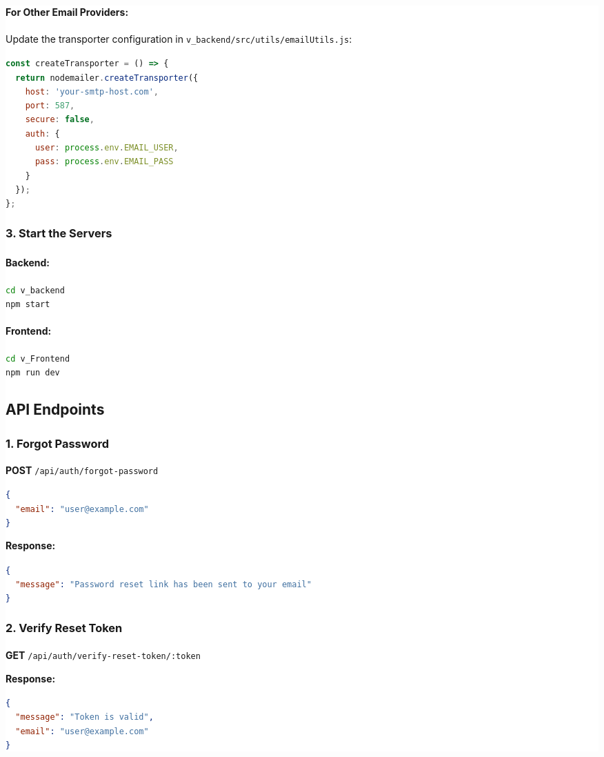 #### For Other Email Providers:
Update the transporter configuration in `v_backend/src/utils/emailUtils.js`:
```javascript
const createTransporter = () => {
  return nodemailer.createTransporter({
    host: 'your-smtp-host.com',
    port: 587,
    secure: false,
    auth: {
      user: process.env.EMAIL_USER,
      pass: process.env.EMAIL_PASS
    }
  });
};
```

### 3. Start the Servers

#### Backend:
```bash
cd v_backend
npm start
```

#### Frontend:
```bash
cd v_Frontend
npm run dev
```

## API Endpoints

### 1. Forgot Password
**POST** `/api/auth/forgot-password`
```json
{
  "email": "user@example.com"
}
```

**Response:**
```json
{
  "message": "Password reset link has been sent to your email"
}
```

### 2. Verify Reset Token
**GET** `/api/auth/verify-reset-token/:token`

**Response:**
```json
{
  "message": "Token is valid",
  "email": "user@example.com"
}
```
